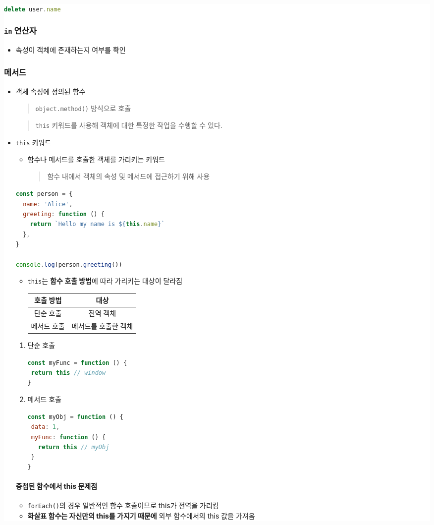 ```javascript
delete user.name
```

### `in` 연산자
- 속성이 객체에 존재하는지 여부를 확인

### 메서드
- 객체 속성에 정의된 함수
  > `object.method()` 방식으로 호출
  
  > `this` 키워드를 사용해 객체에 대한 특정한 작업을 수행할 수 있다.

- `this` 키워드
  - 함수나 메서드를 호출한 객체를 가리키는 키워드
    > 함수 내에서 객체의 속성 및 메서드에 접근하기 위해 사용

  ```javascript
  const person = {
    name: 'Alice',
    greeting: function () {
      return `Hello my name is ${this.name}`
    },
  }

  console.log(person.greeting())
  ```
  - `this`는 **함수 호출 방법**에 따라 가리키는 대상이 달라짐

    |호출 방법|대상|
    |:------:|:--:|
    |단순 호출|전역 객체|
    |메서드 호출|메서드를 호출한 객체|

  1. 단순 호출
     ```javascript
     const myFunc = function () {
      return this // window
     }
     ```
  2. 메서드 호출
     ```javascript
     const myObj = function () {
      data: 1,
      myFunc: function () {
        return this // myObj
      }
     }
     ```

  #### 중첩된 함수에서 this 문제점
  - `forEach()`의 경우 일반적인 함수 호출이므로 this가 전역을 가리킴
  - **화살표 함수는 자신만의 this를 가지기 때문에** 외부 함수에서의 this 값을 가져옴
